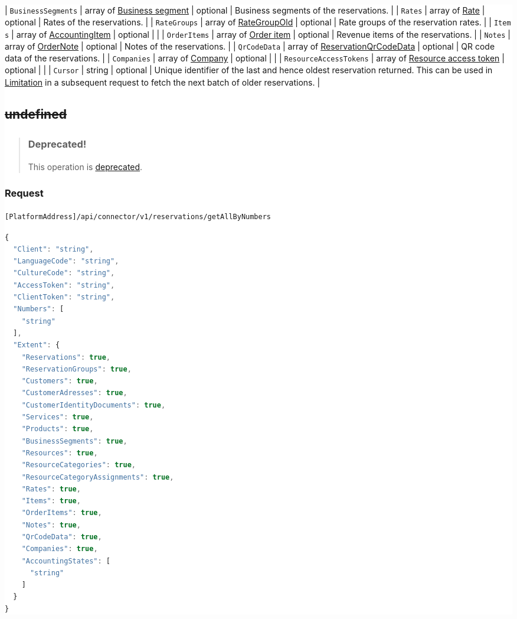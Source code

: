 | `BusinessSegments` | array of [Business segment](#BusinessSegment) | optional | Business segments of the reservations. |
| `Rates` | array of [Rate](#Rate) | optional | Rates of the reservations. |
| `RateGroups` | array of [RateGroupOld](#RateGroupOld) | optional | Rate groups of the reservation rates. |
| `Items` | array of [AccountingItem](#AccountingItem) | optional |  |
| `OrderItems` | array of [Order item](#OrderItemOld) | optional | Revenue items of the reservations. |
| `Notes` | array of [OrderNote](#OrderNote) | optional | Notes of the reservations. |
| `QrCodeData` | array of [ReservationQrCodeData](#ReservationQrCodeData) | optional | QR code data of the reservations. |
| `Companies` | array of [Company](#Company) | optional |  |
| `ResourceAccessTokens` | array of [Resource access token](#ResourceAccessToken) | optional |  |
| `Cursor` | string | optional | Unique identifier of the last and hence oldest reservation returned. This can be used in [Limitation](https://mews-systems.gitbook.io/connector-api/guidelines/pagination/#limitation) in a subsequent request to fetch the next batch of older reservations. |

## ~~undefined~~

> ### Deprecated!
> This operation is [deprecated](../deprecations/README.md).

### Request

`[PlatformAddress]/api/connector/v1/reservations/getAllByNumbers`

```javascript
{
  "Client": "string",
  "LanguageCode": "string",
  "CultureCode": "string",
  "AccessToken": "string",
  "ClientToken": "string",
  "Numbers": [
    "string"
  ],
  "Extent": {
    "Reservations": true,
    "ReservationGroups": true,
    "Customers": true,
    "CustomerAdresses": true,
    "CustomerIdentityDocuments": true,
    "Services": true,
    "Products": true,
    "BusinessSegments": true,
    "Resources": true,
    "ResourceCategories": true,
    "ResourceCategoryAssignments": true,
    "Rates": true,
    "Items": true,
    "OrderItems": true,
    "Notes": true,
    "QrCodeData": true,
    "Companies": true,
    "AccountingStates": [
      "string"
    ]
  }
}
```
